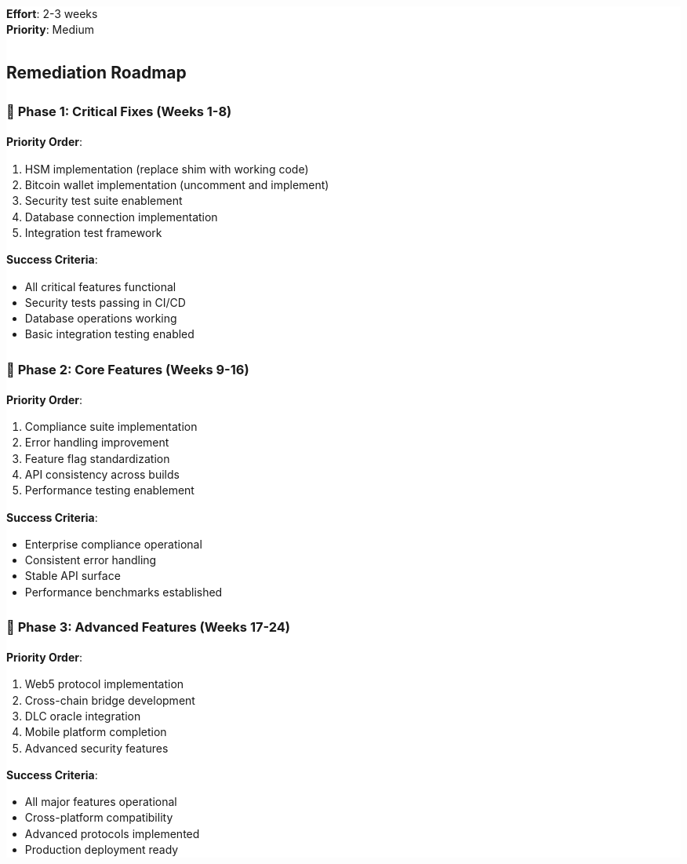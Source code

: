 **Effort**: 2-3 weeks  
**Priority**: Medium  

## Remediation Roadmap

### 🎯 **Phase 1: Critical Fixes (Weeks 1-8)**

**Priority Order**:

1. HSM implementation (replace shim with working code)
2. Bitcoin wallet implementation (uncomment and implement)
3. Security test suite enablement
4. Database connection implementation
5. Integration test framework

**Success Criteria**:

- All critical features functional
- Security tests passing in CI/CD
- Database operations working
- Basic integration testing enabled

### 🔧 **Phase 2: Core Features (Weeks 9-16)**

**Priority Order**:

1. Compliance suite implementation
2. Error handling improvement
3. Feature flag standardization
4. API consistency across builds
5. Performance testing enablement

**Success Criteria**:

- Enterprise compliance operational
- Consistent error handling
- Stable API surface
- Performance benchmarks established

### 🚀 **Phase 3: Advanced Features (Weeks 17-24)**

**Priority Order**:

1. Web5 protocol implementation
2. Cross-chain bridge development
3. DLC oracle integration
4. Mobile platform completion
5. Advanced security features

**Success Criteria**:

- All major features operational
- Cross-platform compatibility
- Advanced protocols implemented
- Production deployment ready
